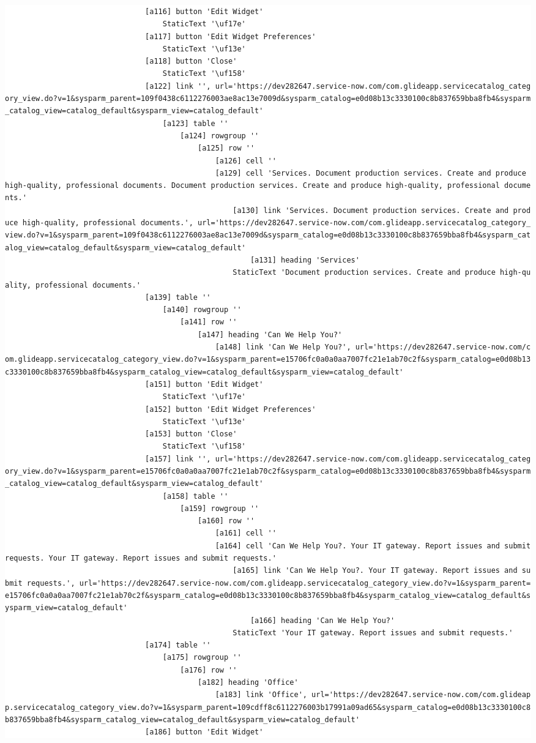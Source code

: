 ```
								[a116] button 'Edit Widget'
									StaticText '\uf17e'
								[a117] button 'Edit Widget Preferences'
									StaticText '\uf13e'
								[a118] button 'Close'
									StaticText '\uf158'
								[a122] link '', url='https://dev282647.service-now.com/com.glideapp.servicecatalog_category_view.do?v=1&sysparm_parent=109f0438c6112276003ae8ac13e7009d&sysparm_catalog=e0d08b13c3330100c8b837659bba8fb4&sysparm_catalog_view=catalog_default&sysparm_view=catalog_default'
									[a123] table ''
										[a124] rowgroup ''
											[a125] row ''
												[a126] cell ''
												[a129] cell 'Services. Document production services. Create and produce high-quality, professional documents. Document production services. Create and produce high-quality, professional documents.'
													[a130] link 'Services. Document production services. Create and produce high-quality, professional documents.', url='https://dev282647.service-now.com/com.glideapp.servicecatalog_category_view.do?v=1&sysparm_parent=109f0438c6112276003ae8ac13e7009d&sysparm_catalog=e0d08b13c3330100c8b837659bba8fb4&sysparm_catalog_view=catalog_default&sysparm_view=catalog_default'
														[a131] heading 'Services'
													StaticText 'Document production services. Create and produce high-quality, professional documents.'
								[a139] table ''
									[a140] rowgroup ''
										[a141] row ''
											[a147] heading 'Can We Help You?'
												[a148] link 'Can We Help You?', url='https://dev282647.service-now.com/com.glideapp.servicecatalog_category_view.do?v=1&sysparm_parent=e15706fc0a0a0aa7007fc21e1ab70c2f&sysparm_catalog=e0d08b13c3330100c8b837659bba8fb4&sysparm_catalog_view=catalog_default&sysparm_view=catalog_default'
								[a151] button 'Edit Widget'
									StaticText '\uf17e'
								[a152] button 'Edit Widget Preferences'
									StaticText '\uf13e'
								[a153] button 'Close'
									StaticText '\uf158'
								[a157] link '', url='https://dev282647.service-now.com/com.glideapp.servicecatalog_category_view.do?v=1&sysparm_parent=e15706fc0a0a0aa7007fc21e1ab70c2f&sysparm_catalog=e0d08b13c3330100c8b837659bba8fb4&sysparm_catalog_view=catalog_default&sysparm_view=catalog_default'
									[a158] table ''
										[a159] rowgroup ''
											[a160] row ''
												[a161] cell ''
												[a164] cell 'Can We Help You?. Your IT gateway. Report issues and submit requests. Your IT gateway. Report issues and submit requests.'
													[a165] link 'Can We Help You?. Your IT gateway. Report issues and submit requests.', url='https://dev282647.service-now.com/com.glideapp.servicecatalog_category_view.do?v=1&sysparm_parent=e15706fc0a0a0aa7007fc21e1ab70c2f&sysparm_catalog=e0d08b13c3330100c8b837659bba8fb4&sysparm_catalog_view=catalog_default&sysparm_view=catalog_default'
														[a166] heading 'Can We Help You?'
													StaticText 'Your IT gateway. Report issues and submit requests.'
								[a174] table ''
									[a175] rowgroup ''
										[a176] row ''
											[a182] heading 'Office'
												[a183] link 'Office', url='https://dev282647.service-now.com/com.glideapp.servicecatalog_category_view.do?v=1&sysparm_parent=109cdff8c6112276003b17991a09ad65&sysparm_catalog=e0d08b13c3330100c8b837659bba8fb4&sysparm_catalog_view=catalog_default&sysparm_view=catalog_default'
								[a186] button 'Edit Widget'
```